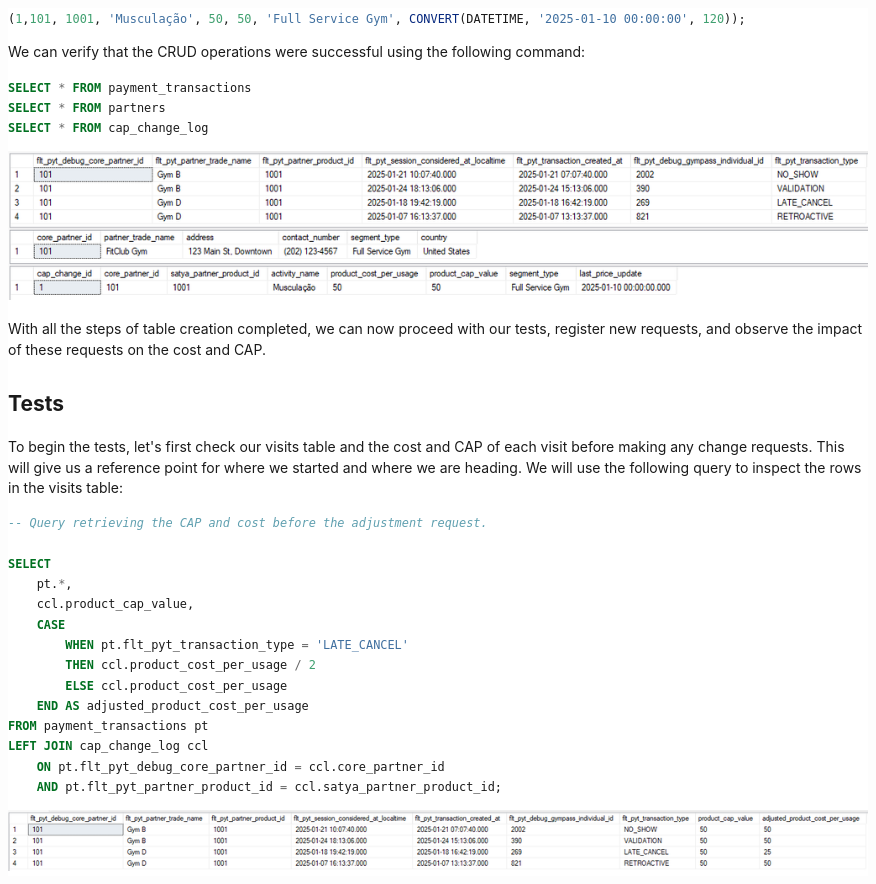 ```sql
(1,101, 1001, 'Musculação', 50, 50, 'Full Service Gym', CONVERT(DATETIME, '2025-01-10 00:00:00', 120));
```

We can verify that the CRUD operations were successful using the following command:

```sql
SELECT * FROM payment_transactions
SELECT * FROM partners
SELECT * FROM cap_change_log
```

![q2_data_checkup.png](Assets/img/q2_data_checkup.png)

With all the steps of table creation completed, we can now proceed with our tests, register new requests, and observe the impact of these requests on the cost and CAP.

## Tests

To begin the tests, let's first check our visits table and the cost and CAP of each visit before making any change requests. This will give us a reference point for where we started and where we are heading. We will use the following query to inspect the rows in the visits table:

```sql
-- Query retrieving the CAP and cost before the adjustment request.

SELECT
    pt.*,
    ccl.product_cap_value,
    CASE
        WHEN pt.flt_pyt_transaction_type = 'LATE_CANCEL'
        THEN ccl.product_cost_per_usage / 2
        ELSE ccl.product_cost_per_usage
    END AS adjusted_product_cost_per_usage
FROM payment_transactions pt
LEFT JOIN cap_change_log ccl
    ON pt.flt_pyt_debug_core_partner_id = ccl.core_partner_id
    AND pt.flt_pyt_partner_product_id = ccl.satya_partner_product_id;
```

![q2_visits_before_cap_changes.png](Assets/img/q2_visits_before_cap_changes.png)
